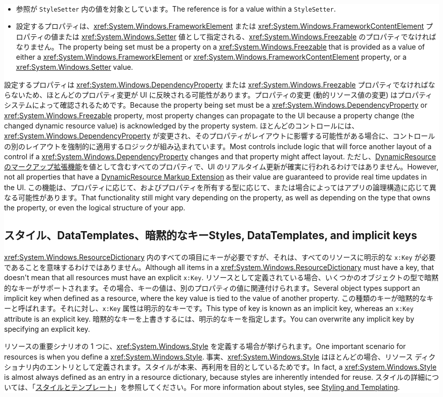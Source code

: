 - <span data-ttu-id="0768b-219">参照が `StyleSetter` 内の値を対象としています。</span><span class="sxs-lookup"><span data-stu-id="0768b-219">The reference is for a value within a `StyleSetter`.</span></span>

- <span data-ttu-id="0768b-220">設定するプロパティは、<xref:System.Windows.FrameworkElement> または <xref:System.Windows.FrameworkContentElement> プロパティの値または <xref:System.Windows.Setter> 値として指定される、<xref:System.Windows.Freezable> のプロパティでなければなりません。</span><span class="sxs-lookup"><span data-stu-id="0768b-220">The property being set must be a property on a <xref:System.Windows.Freezable> that is provided as a value of either a <xref:System.Windows.FrameworkElement> or <xref:System.Windows.FrameworkContentElement> property, or a <xref:System.Windows.Setter> value.</span></span>

<span data-ttu-id="0768b-221">設定するプロパティは <xref:System.Windows.DependencyProperty> または <xref:System.Windows.Freezable> プロパティでなければならないため、ほとんどのプロパティ変更が UI に反映される可能性があります。プロパティの変更 (動的リソース値の変更) はプロパティ システムによって確認されるためです。</span><span class="sxs-lookup"><span data-stu-id="0768b-221">Because the property being set must be a <xref:System.Windows.DependencyProperty> or <xref:System.Windows.Freezable> property, most property changes can propagate to the UI because a property change (the changed dynamic resource value) is acknowledged by the property system.</span></span> <span data-ttu-id="0768b-222">ほとんどのコントロールには、<xref:System.Windows.DependencyProperty> が変更され、そのプロパティがレイアウトに影響する可能性がある場合に、コントロールの別のレイアウトを強制的に適用するロジックが組み込まれています。</span><span class="sxs-lookup"><span data-stu-id="0768b-222">Most controls include logic that will force another layout of a control if a <xref:System.Windows.DependencyProperty> changes and that property might affect layout.</span></span> <span data-ttu-id="0768b-223">ただし、[DynamicResource のマークアップ拡張機能](dynamicresource-markup-extension.md)を値として含むすべてのプロパティで、UI のリアルタイム更新が確実に行われるわけではありません。</span><span class="sxs-lookup"><span data-stu-id="0768b-223">However, not all properties that have a [DynamicResource Markup Extension](dynamicresource-markup-extension.md) as their value are guaranteed to provide real time updates in the UI.</span></span> <span data-ttu-id="0768b-224">この機能は、プロパティに応じて、およびプロパティを所有する型に応じて、または場合によってはアプリの論理構造に応じて異なる可能性があります。</span><span class="sxs-lookup"><span data-stu-id="0768b-224">That functionality still might vary depending on the property, as well as depending on the type that owns the property, or even the logical structure of your app.</span></span>

## <a name="styles-datatemplates-and-implicit-keys"></a><span data-ttu-id="0768b-225">スタイル、DataTemplates、暗黙的なキー</span><span class="sxs-lookup"><span data-stu-id="0768b-225">Styles, DataTemplates, and implicit keys</span></span>

<span data-ttu-id="0768b-226"><xref:System.Windows.ResourceDictionary> 内のすべての項目にキーが必要ですが、それは、すべてのリソースに明示的な `x:Key` が必要であることを意味するわけではありません。</span><span class="sxs-lookup"><span data-stu-id="0768b-226">Although all items in a <xref:System.Windows.ResourceDictionary> must have a key, that doesn't mean that all resources must have an explicit `x:Key`.</span></span> <span data-ttu-id="0768b-227">リソースとして定義されている場合、いくつかのオブジェクトの型で暗黙的なキーがサポートされます。その場合、キーの値は、別のプロパティの値に関連付けられます。</span><span class="sxs-lookup"><span data-stu-id="0768b-227">Several object types support an implicit key when defined as a resource, where the key value is tied to the value of another property.</span></span> <span data-ttu-id="0768b-228">この種類のキーが暗黙的なキーと呼ばれます。それに対し、`x:Key` 属性は明示的なキーです。</span><span class="sxs-lookup"><span data-stu-id="0768b-228">This type of key is known as an implicit key, whereas an `x:Key` attribute is an explicit key.</span></span> <span data-ttu-id="0768b-229">暗黙的なキーを上書きするには、明示的なキーを指定します。</span><span class="sxs-lookup"><span data-stu-id="0768b-229">You can overwrite any implicit key by specifying an explicit key.</span></span>

<span data-ttu-id="0768b-230">リソースの重要シナリオの 1 つに、<xref:System.Windows.Style> を定義する場合が挙げられます。</span><span class="sxs-lookup"><span data-stu-id="0768b-230">One important scenario for resources is when you define a <xref:System.Windows.Style>.</span></span> <span data-ttu-id="0768b-231">事実、<xref:System.Windows.Style> はほとんどの場合、リソース ディクショナリ内のエントリとして定義されます。スタイルが本来、再利用を目的としているためです。</span><span class="sxs-lookup"><span data-stu-id="0768b-231">In fact, a <xref:System.Windows.Style> is almost always defined as an entry in a resource dictionary, because styles are inherently intended for reuse.</span></span> <span data-ttu-id="0768b-232">スタイルの詳細については、「[スタイルとテンプレート](../controls/styles-templates-overview.md)」を参照してください。</span><span class="sxs-lookup"><span data-stu-id="0768b-232">For more information about styles, see [Styling and Templating](../controls/styles-templates-overview.md).</span></span>
